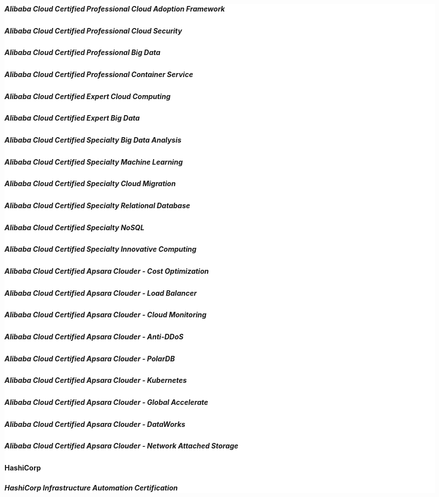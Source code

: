 ##### Alibaba Cloud Certified Professional Cloud Adoption Framework

##### Alibaba Cloud Certified Professional Cloud Security

##### Alibaba Cloud Certified Professional Big Data

##### Alibaba Cloud Certified Professional Container Service

##### Alibaba Cloud Certified Expert Cloud Computing

##### Alibaba Cloud Certified Expert Big Data

##### Alibaba Cloud Certified Specialty Big Data Analysis

##### Alibaba Cloud Certified Specialty Machine Learning

##### Alibaba Cloud Certified Specialty Cloud Migration

##### Alibaba Cloud Certified Specialty Relational Database

##### Alibaba Cloud Certified Specialty NoSQL

##### Alibaba Cloud Certified Specialty Innovative Computing

##### Alibaba Cloud Certified Apsara Clouder - Cost Optimization

##### Alibaba Cloud Certified Apsara Clouder - Load Balancer

##### Alibaba Cloud Certified Apsara Clouder - Cloud Monitoring

##### Alibaba Cloud Certified Apsara Clouder - Anti-DDoS

##### Alibaba Cloud Certified Apsara Clouder - PolarDB

##### Alibaba Cloud Certified Apsara Clouder - Kubernetes

##### Alibaba Cloud Certified Apsara Clouder - Global Accelerate

##### Alibaba Cloud Certified Apsara Clouder - DataWorks

##### Alibaba Cloud Certified Apsara Clouder - Network Attached Storage

#### HashiCorp

##### HashiCorp Infrastructure Automation Certification
